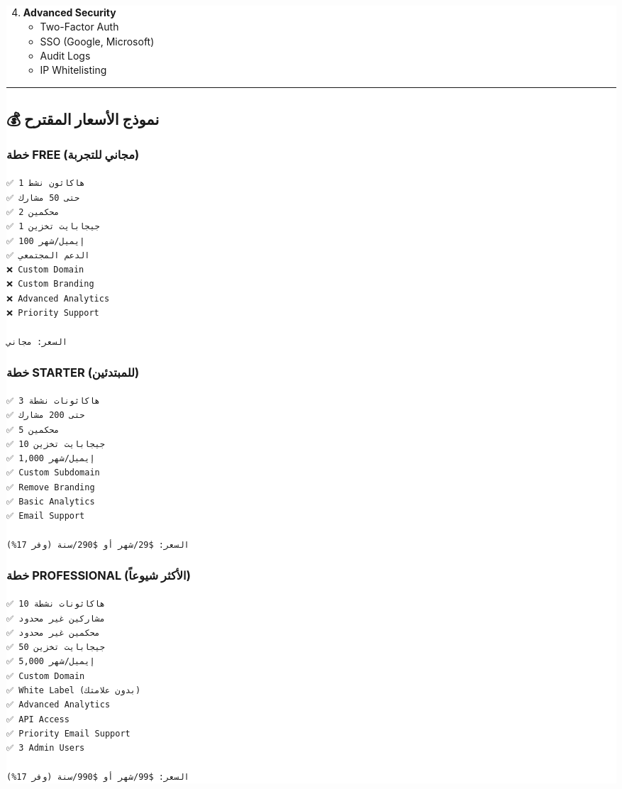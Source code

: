 4. **Advanced Security**
   - Two-Factor Auth
   - SSO (Google, Microsoft)
   - Audit Logs
   - IP Whitelisting

---

## 💰 نموذج الأسعار المقترح

### خطة FREE (مجاني للتجربة)
```
✅ 1 هاكاثون نشط
✅ حتى 50 مشارك
✅ 2 محكمين
✅ 1 جيجابايت تخزين
✅ 100 إيميل/شهر
✅ الدعم المجتمعي
❌ Custom Domain
❌ Custom Branding
❌ Advanced Analytics
❌ Priority Support

السعر: مجاني
```

### خطة STARTER (للمبتدئين)
```
✅ 3 هاكاثونات نشطة
✅ حتى 200 مشارك
✅ 5 محكمين
✅ 10 جيجابايت تخزين
✅ 1,000 إيميل/شهر
✅ Custom Subdomain
✅ Remove Branding
✅ Basic Analytics
✅ Email Support

السعر: $29/شهر أو $290/سنة (وفر 17%)
```

### خطة PROFESSIONAL (الأكثر شيوعاً)
```
✅ 10 هاكاثونات نشطة
✅ مشاركين غير محدود
✅ محكمين غير محدود
✅ 50 جيجابايت تخزين
✅ 5,000 إيميل/شهر
✅ Custom Domain
✅ White Label (بدون علامتك)
✅ Advanced Analytics
✅ API Access
✅ Priority Email Support
✅ 3 Admin Users

السعر: $99/شهر أو $990/سنة (وفر 17%)
```
